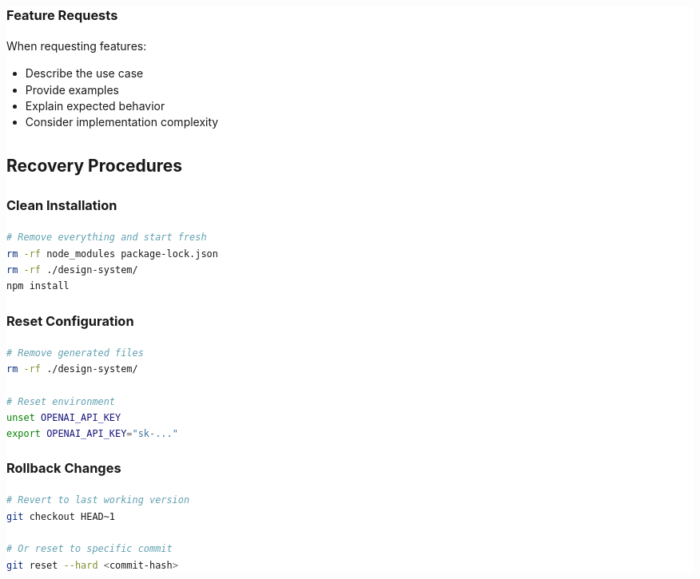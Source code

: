 ### Feature Requests
When requesting features:
- Describe the use case
- Provide examples
- Explain expected behavior
- Consider implementation complexity

## Recovery Procedures

### Clean Installation
```bash
# Remove everything and start fresh
rm -rf node_modules package-lock.json
rm -rf ./design-system/
npm install
```

### Reset Configuration
```bash
# Remove generated files
rm -rf ./design-system/

# Reset environment
unset OPENAI_API_KEY
export OPENAI_API_KEY="sk-..."
```

### Rollback Changes
```bash
# Revert to last working version
git checkout HEAD~1

# Or reset to specific commit
git reset --hard <commit-hash>
```
